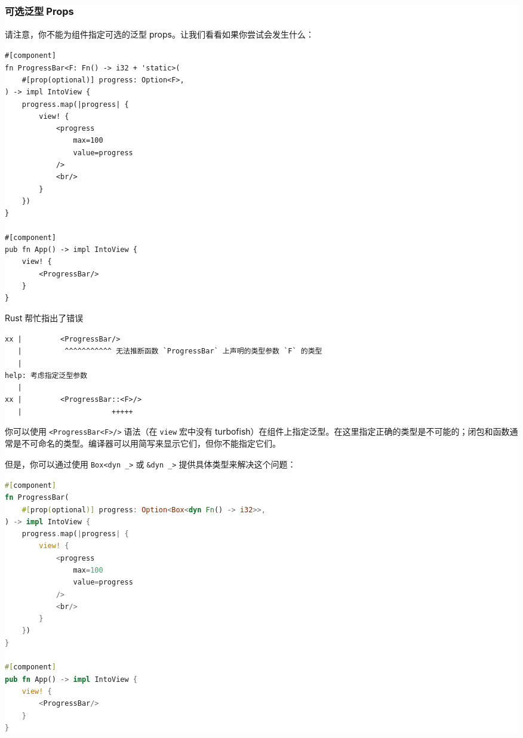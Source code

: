 ### 可选泛型 Props

请注意，你不能为组件指定可选的泛型 props。让我们看看如果你尝试会发生什么：

```rust,compile_fail
#[component]
fn ProgressBar<F: Fn() -> i32 + 'static>(
    #[prop(optional)] progress: Option<F>,
) -> impl IntoView {
    progress.map(|progress| {
        view! {
            <progress
                max=100
                value=progress
            />
            <br/>
        }
    })
}

#[component]
pub fn App() -> impl IntoView {
    view! {
        <ProgressBar/>
    }
}
```

Rust 帮忙指出了错误

```
xx |         <ProgressBar/>
   |          ^^^^^^^^^^^ 无法推断函数 `ProgressBar` 上声明的类型参数 `F` 的类型
   |
help: 考虑指定泛型参数
   |
xx |         <ProgressBar::<F>/>
   |                     +++++
```

你可以使用 `<ProgressBar<F>/>` 语法（在 `view` 宏中没有 turbofish）在组件上指定泛型。在这里指定正确的类型是不可能的；闭包和函数通常是不可命名的类型。编译器可以用简写来显示它们，但你不能指定它们。

但是，你可以通过使用 `Box<dyn _>` 或 `&dyn _>` 提供具体类型来解决这个问题：

```rust
#[component]
fn ProgressBar(
    #[prop(optional)] progress: Option<Box<dyn Fn() -> i32>>,
) -> impl IntoView {
    progress.map(|progress| {
        view! {
            <progress
                max=100
                value=progress
            />
            <br/>
        }
    })
}

#[component]
pub fn App() -> impl IntoView {
    view! {
        <ProgressBar/>
    }
}
```